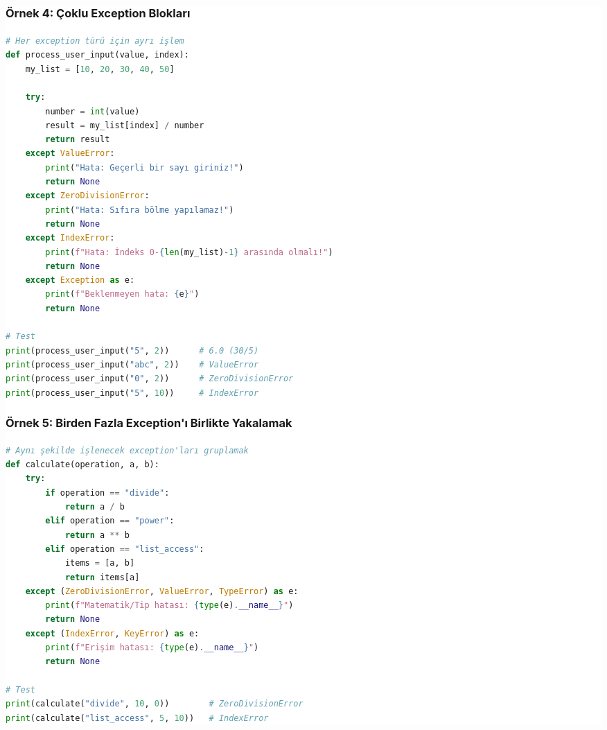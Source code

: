 ### Örnek 4: Çoklu Exception Blokları

```python
# Her exception türü için ayrı işlem
def process_user_input(value, index):
    my_list = [10, 20, 30, 40, 50]

    try:
        number = int(value)
        result = my_list[index] / number
        return result
    except ValueError:
        print("Hata: Geçerli bir sayı giriniz!")
        return None
    except ZeroDivisionError:
        print("Hata: Sıfıra bölme yapılamaz!")
        return None
    except IndexError:
        print(f"Hata: İndeks 0-{len(my_list)-1} arasında olmalı!")
        return None
    except Exception as e:
        print(f"Beklenmeyen hata: {e}")
        return None

# Test
print(process_user_input("5", 2))      # 6.0 (30/5)
print(process_user_input("abc", 2))    # ValueError
print(process_user_input("0", 2))      # ZeroDivisionError
print(process_user_input("5", 10))     # IndexError
```

### Örnek 5: Birden Fazla Exception'ı Birlikte Yakalamak

```python
# Aynı şekilde işlenecek exception'ları gruplamak
def calculate(operation, a, b):
    try:
        if operation == "divide":
            return a / b
        elif operation == "power":
            return a ** b
        elif operation == "list_access":
            items = [a, b]
            return items[a]
    except (ZeroDivisionError, ValueError, TypeError) as e:
        print(f"Matematik/Tip hatası: {type(e).__name__}")
        return None
    except (IndexError, KeyError) as e:
        print(f"Erişim hatası: {type(e).__name__}")
        return None

# Test
print(calculate("divide", 10, 0))        # ZeroDivisionError
print(calculate("list_access", 5, 10))   # IndexError
```
